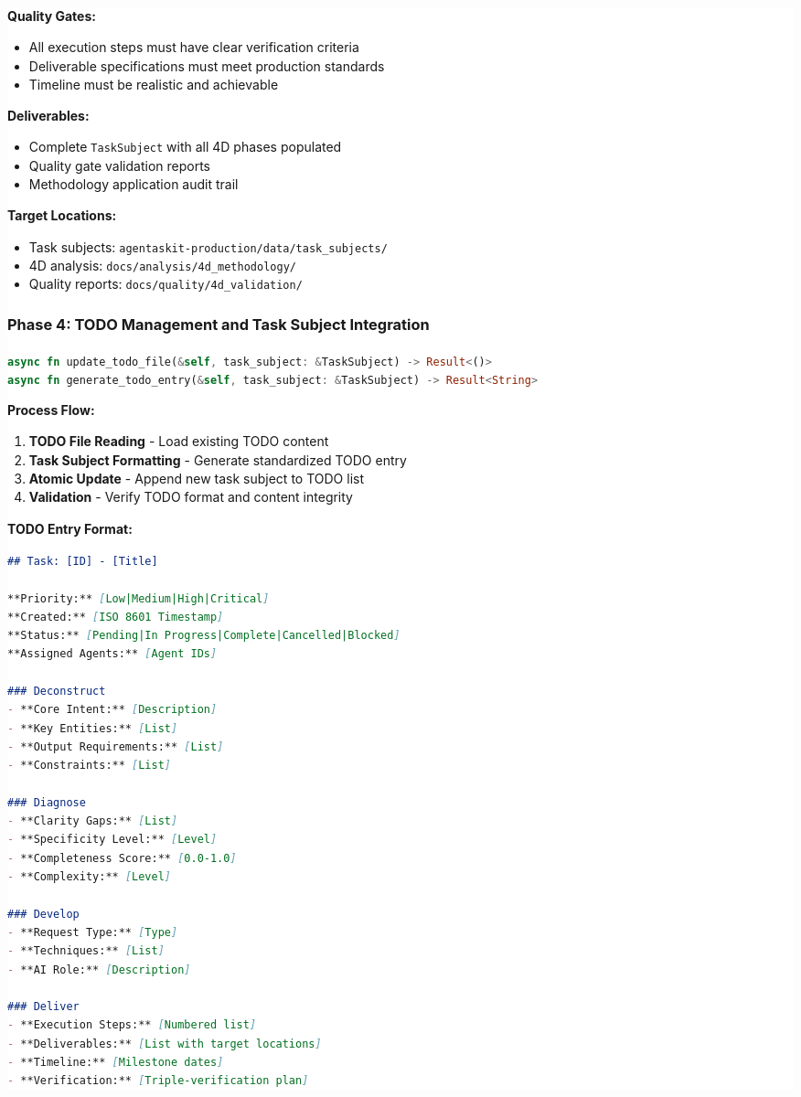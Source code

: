 **Quality Gates:**
- All execution steps must have clear verification criteria
- Deliverable specifications must meet production standards
- Timeline must be realistic and achievable

**Deliverables:**
- Complete `TaskSubject` with all 4D phases populated
- Quality gate validation reports
- Methodology application audit trail

**Target Locations:**
- Task subjects: `agentaskit-production/data/task_subjects/`
- 4D analysis: `docs/analysis/4d_methodology/`
- Quality reports: `docs/quality/4d_validation/`

### **Phase 4: TODO Management and Task Subject Integration**

```rust
async fn update_todo_file(&self, task_subject: &TaskSubject) -> Result<()>
async fn generate_todo_entry(&self, task_subject: &TaskSubject) -> Result<String>
```

**Process Flow:**
1. **TODO File Reading** - Load existing TODO content
2. **Task Subject Formatting** - Generate standardized TODO entry
3. **Atomic Update** - Append new task subject to TODO list
4. **Validation** - Verify TODO format and content integrity

**TODO Entry Format:**
```markdown
## Task: [ID] - [Title]

**Priority:** [Low|Medium|High|Critical]  
**Created:** [ISO 8601 Timestamp]  
**Status:** [Pending|In Progress|Complete|Cancelled|Blocked]  
**Assigned Agents:** [Agent IDs]  

### Deconstruct
- **Core Intent:** [Description]
- **Key Entities:** [List]
- **Output Requirements:** [List]
- **Constraints:** [List]

### Diagnose
- **Clarity Gaps:** [List]
- **Specificity Level:** [Level]
- **Completeness Score:** [0.0-1.0]
- **Complexity:** [Level]

### Develop
- **Request Type:** [Type]
- **Techniques:** [List]
- **AI Role:** [Description]

### Deliver
- **Execution Steps:** [Numbered list]
- **Deliverables:** [List with target locations]
- **Timeline:** [Milestone dates]
- **Verification:** [Triple-verification plan]
```
